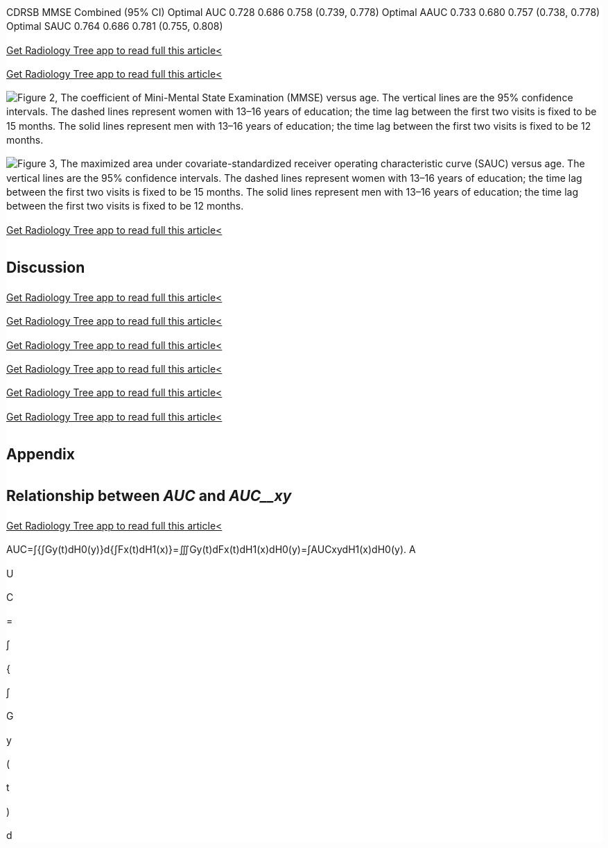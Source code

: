 
CDRSB MMSE Combined (95% CI) Optimal AUC 0.728 0.686 0.758 (0.739, 0.778) Optimal AAUC 0.733 0.680 0.757 (0.738, 0.778) Optimal SAUC 0.764 0.686 0.781 (0.755, 0.808)

[Get Radiology Tree app to read full this article<](https://clinicalpub.com/app)

[Get Radiology Tree app to read full this article<](https://clinicalpub.com/app)

![Figure 2, The coefficient of Mini-Mental State Examination (MMSE) versus age. The vertical lines are the 95% confidence intervals. The dashed lines represent women with 13–16 years of education; the time lag between the first two visits is fixed to be 15 months. The solid lines represent men with 13–16 years of education; the time lag between the first two visits is fixed to be 12 months.](https://storage.googleapis.com/dl.dentistrykey.com/clinical/ROCAnalysisinBiomarkerCombinationwithCovariateAdjustment/1_1s20S1076633213001670.jpg)

![Figure 3, The maximized area under covariate-standardized receiver operating characteristic curve (SAUC) versus age. The vertical lines are the 95% confidence intervals. The dashed lines represent women with 13–16 years of education; the time lag between the first two visits is fixed to be 15 months. The solid lines represent men with 13–16 years of education; the time lag between the first two visits is fixed to be 12 months.](https://storage.googleapis.com/dl.dentistrykey.com/clinical/ROCAnalysisinBiomarkerCombinationwithCovariateAdjustment/2_1s20S1076633213001670.jpg)

[Get Radiology Tree app to read full this article<](https://clinicalpub.com/app)

## Discussion

[Get Radiology Tree app to read full this article<](https://clinicalpub.com/app)

[Get Radiology Tree app to read full this article<](https://clinicalpub.com/app)

[Get Radiology Tree app to read full this article<](https://clinicalpub.com/app)

[Get Radiology Tree app to read full this article<](https://clinicalpub.com/app)

[Get Radiology Tree app to read full this article<](https://clinicalpub.com/app)

[Get Radiology Tree app to read full this article<](https://clinicalpub.com/app)

## Appendix

## Relationship between _AUC_ and _AUC__xy_

[Get Radiology Tree app to read full this article<](https://clinicalpub.com/app)

AUC=∫{∫Gy(t)dH0(y)}d{∫Fx(t)dH1(x)}=∭Gy(t)dFx(t)dH1(x)dH0(y)=∫AUCxydH1(x)dH0(y).
A

U

C

=

∫

{

∫

G

y

(

t

)

d
